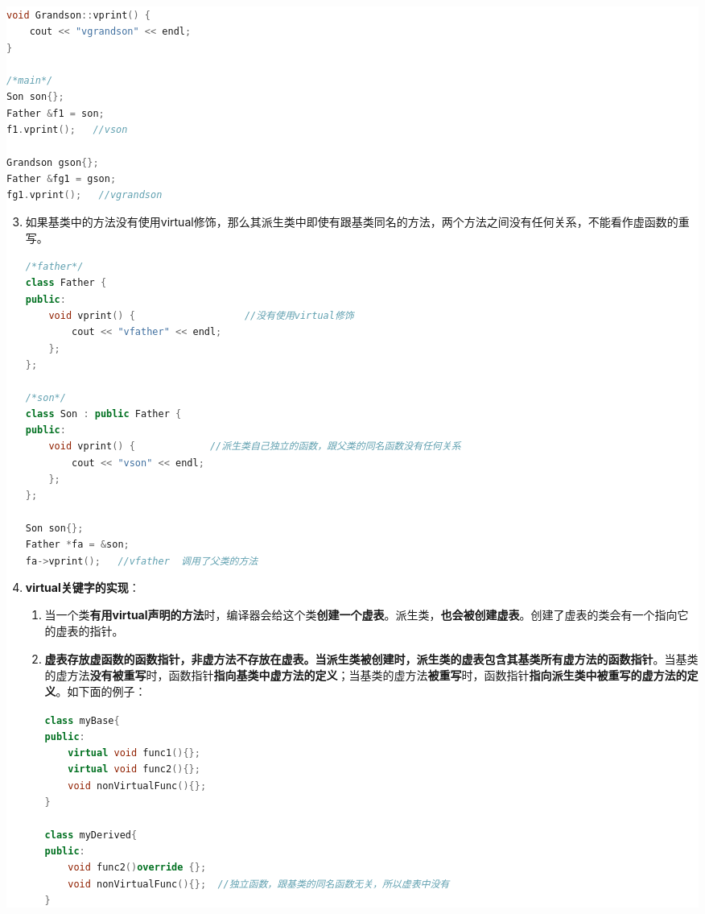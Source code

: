    ```cpp
   void Grandson::vprint() {
       cout << "vgrandson" << endl;
   }

   /*main*/
   Son son{};
   Father &f1 = son;
   f1.vprint();   //vson

   Grandson gson{};
   Father &fg1 = gson;
   fg1.vprint();   //vgrandson
   ```

3. 如果基类中的方法没有使用virtual修饰，那么其派生类中即使有跟基类同名的方法，两个方法之间没有任何关系，不能看作虚函数的重写。

   ```cpp
   /*father*/
   class Father {
   public:
       void vprint() {                   //没有使用virtual修饰
           cout << "vfather" << endl;
       };
   };

   /*son*/
   class Son : public Father {
   public:
       void vprint() {             //派生类自己独立的函数，跟父类的同名函数没有任何关系
           cout << "vson" << endl;
       };
   };

   Son son{};
   Father *fa = &son;
   fa->vprint();   //vfather  调用了父类的方法
   ```

4. **virtual关键字的实现**：
   1. 当一个类**有用virtual声明的方法**时，编译器会给这个类**创建一个虚表**。派生类，**也会被创建虚表**。创建了虚表的类会有一个指向它的虚表的指针。
   2. **虚表存放虚函数的函数指针，非虚方法不存放在虚表。**当派生类被创建时，**派生类的虚表**包含其**基类所有虚方法的函数指针**。当基类的虚方法**没有被重写**时，函数指针**指向基类中虚方法的定义**；当基类的虚方法**被重写**时，函数指针**指向派生类中被重写的虚方法的定义**。如下面的例子：

      ```cpp
      class myBase{
      public:
          virtual void func1(){};
          virtual void func2(){};
          void nonVirtualFunc(){};
      }

      class myDerived{
      public:
          void func2()override {};
          void nonVirtualFunc(){};  //独立函数，跟基类的同名函数无关，所以虚表中没有
      }
      ```
